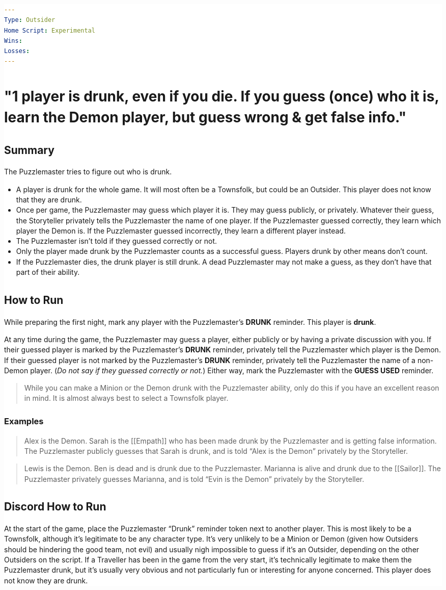 ```yaml
---
Type: Outsider
Home Script: Experimental
Wins: 
Losses:
---
```

# "1 player is drunk, even if you die. If you guess (once) who it is, learn the Demon player, but guess wrong & get false info."

## Summary
The Puzzlemaster tries to figure out who is drunk.

- A player is drunk for the whole game. It will most often be a Townsfolk, but could be an Outsider. This player does not know that they are drunk.
- Once per game, the Puzzlemaster may guess which player it is. They may guess publicly, or privately. Whatever their guess, the Storyteller privately tells the Puzzlemaster the name of one player. If the Puzzlemaster guessed correctly, they learn which player the Demon is. If the Puzzlemaster guessed incorrectly, they learn a different player instead.
- The Puzzlemaster isn’t told if they guessed correctly or not.
- Only the player made drunk by the Puzzlemaster counts as a successful guess. Players drunk by other means don’t count.
- If the Puzzlemaster dies, the drunk player is still drunk. A dead Puzzlemaster may not make a guess, as they don’t have that part of their ability.
## How to Run
While preparing the first night, mark any player with the Puzzlemaster’s **DRUNK** reminder. This player is **drunk**.

At any time during the game, the Puzzlemaster may guess a player, either publicly or by having a private discussion with you. If their guessed player is marked by the Puzzlemaster’s **DRUNK** reminder, privately tell the Puzzlemaster which player is the Demon. If their guessed player is not marked by the Puzzlemaster’s **DRUNK** reminder, privately tell the Puzzlemaster the name of a non-Demon player. (_Do not say if they guessed correctly or not._) Either way, mark the Puzzlemaster with the **GUESS USED** reminder.

>While you can make a Minion or the Demon drunk with the Puzzlemaster ability, only do this if you have an excellent reason in mind. It is almost always best to select a Townsfolk player.
### Examples
>Alex is the Demon. Sarah is the [[Empath]] who has been made drunk by the Puzzlemaster and is getting false information. The Puzzlemaster publicly guesses that Sarah is drunk, and is told “Alex is the Demon” privately by the Storyteller.

>Lewis is the Demon. Ben is dead and is drunk due to the Puzzlemaster. Marianna is alive and drunk due to the [[Sailor]]. The Puzzlemaster privately guesses Marianna, and is told “Evin is the Demon” privately by the Storyteller.


## Discord How to Run
At the start of the game, place the Puzzlemaster “Drunk” reminder token next to another player. This is most likely to be a Townsfolk, although it’s legitimate to be any character type. It’s very unlikely to be a Minion or Demon (given how Outsiders should be hindering the good team, not evil) and usually nigh impossible to guess if it’s an Outsider, depending on the other Outsiders on the script. If a Traveller has been in the game from the very start, it’s technically legitimate to make them the Puzzlemaster drunk, but it’s usually very obvious and not particularly fun or interesting for anyone concerned. This player does not know they are drunk. 
